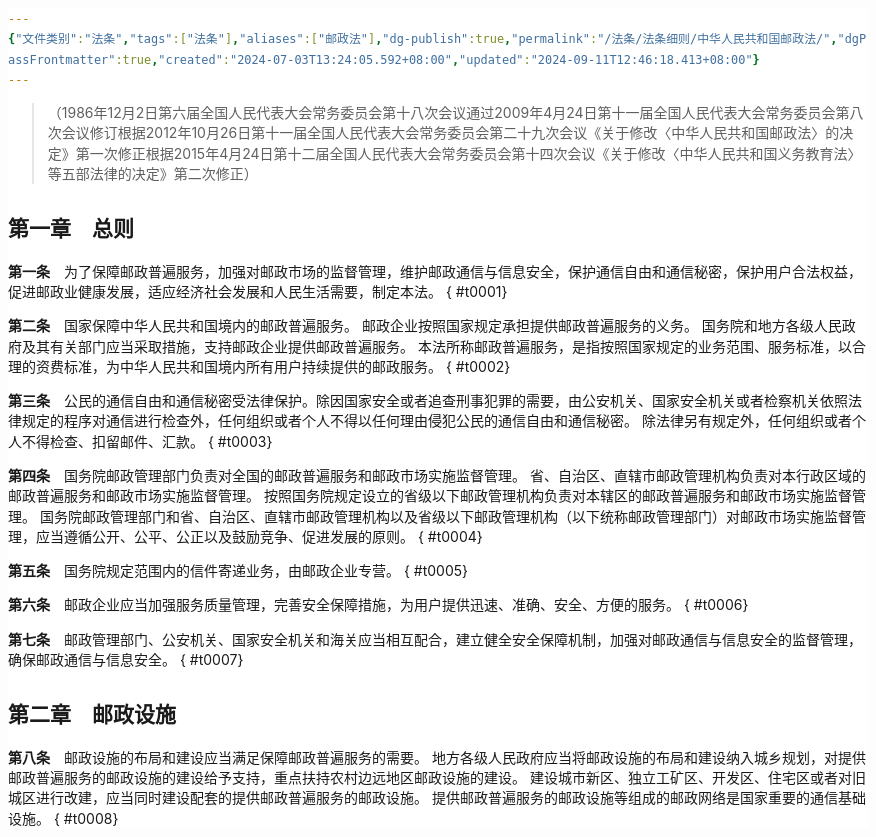 ```yaml
---
{"文件类别":"法条","tags":["法条"],"aliases":["邮政法"],"dg-publish":true,"permalink":"/法条/法条细则/中华人民共和国邮政法/","dgPassFrontmatter":true,"created":"2024-07-03T13:24:05.592+08:00","updated":"2024-09-11T12:46:18.413+08:00"}
---
```


>（1986年12月2日第六届全国人民代表大会常务委员会第十八次会议通过2009年4月24日第十一届全国人民代表大会常务委员会第八次会议修订根据2012年10月26日第十一届全国人民代表大会常务委员会第二十九次会议《关于修改〈中华人民共和国邮政法〉的决定》第一次修正根据2015年4月24日第十二届全国人民代表大会常务委员会第十四次会议《关于修改〈中华人民共和国义务教育法〉等五部法律的决定》第二次修正）


## 第一章　总则

**第一条**　为了保障邮政普遍服务，加强对邮政市场的监督管理，维护邮政通信与信息安全，保护通信自由和通信秘密，保护用户合法权益，促进邮政业健康发展，适应经济社会发展和人民生活需要，制定本法。
{ #t0001}


**第二条**　国家保障中华人民共和国境内的邮政普遍服务。
邮政企业按照国家规定承担提供邮政普遍服务的义务。
国务院和地方各级人民政府及其有关部门应当采取措施，支持邮政企业提供邮政普遍服务。
本法所称邮政普遍服务，是指按照国家规定的业务范围、服务标准，以合理的资费标准，为中华人民共和国境内所有用户持续提供的邮政服务。
{ #t0002}


**第三条**　公民的通信自由和通信秘密受法律保护。除因国家安全或者追查刑事犯罪的需要，由公安机关、国家安全机关或者检察机关依照法律规定的程序对通信进行检查外，任何组织或者个人不得以任何理由侵犯公民的通信自由和通信秘密。
除法律另有规定外，任何组织或者个人不得检查、扣留邮件、汇款。
{ #t0003}


**第四条**　国务院邮政管理部门负责对全国的邮政普遍服务和邮政市场实施监督管理。
省、自治区、直辖市邮政管理机构负责对本行政区域的邮政普遍服务和邮政市场实施监督管理。
按照国务院规定设立的省级以下邮政管理机构负责对本辖区的邮政普遍服务和邮政市场实施监督管理。
国务院邮政管理部门和省、自治区、直辖市邮政管理机构以及省级以下邮政管理机构（以下统称邮政管理部门）对邮政市场实施监督管理，应当遵循公开、公平、公正以及鼓励竞争、促进发展的原则。
{ #t0004}


**第五条**　国务院规定范围内的信件寄递业务，由邮政企业专营。
{ #t0005}


**第六条**　邮政企业应当加强服务质量管理，完善安全保障措施，为用户提供迅速、准确、安全、方便的服务。
{ #t0006}


**第七条**　邮政管理部门、公安机关、国家安全机关和海关应当相互配合，建立健全安全保障机制，加强对邮政通信与信息安全的监督管理，确保邮政通信与信息安全。
{ #t0007}


## 第二章　邮政设施

**第八条**　邮政设施的布局和建设应当满足保障邮政普遍服务的需要。
地方各级人民政府应当将邮政设施的布局和建设纳入城乡规划，对提供邮政普遍服务的邮政设施的建设给予支持，重点扶持农村边远地区邮政设施的建设。
建设城市新区、独立工矿区、开发区、住宅区或者对旧城区进行改建，应当同时建设配套的提供邮政普遍服务的邮政设施。
提供邮政普遍服务的邮政设施等组成的邮政网络是国家重要的通信基础设施。
{ #t0008}
